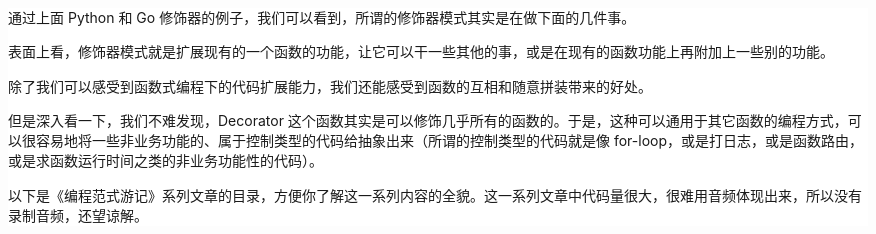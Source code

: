 通过上面 Python 和 Go 修饰器的例子，我们可以看到，所谓的修饰器模式其实是在做下面的几件事。

表面上看，修饰器模式就是扩展现有的一个函数的功能，让它可以干一些其他的事，或是在现有的函数功能上再附加上一些别的功能。

除了我们可以感受到函数式编程下的代码扩展能力，我们还能感受到函数的互相和随意拼装带来的好处。

但是深入看一下，我们不难发现，Decorator 这个函数其实是可以修饰几乎所有的函数的。于是，这种可以通用于其它函数的编程方式，可以很容易地将一些非业务功能的、属于控制类型的代码给抽象出来（所谓的控制类型的代码就是像 for-loop，或是打日志，或是函数路由，或是求函数运行时间之类的非业务功能性的代码）。

以下是《编程范式游记》系列文章的目录，方便你了解这一系列内容的全貌。这一系列文章中代码量很大，很难用音频体现出来，所以没有录制音频，还望谅解。
